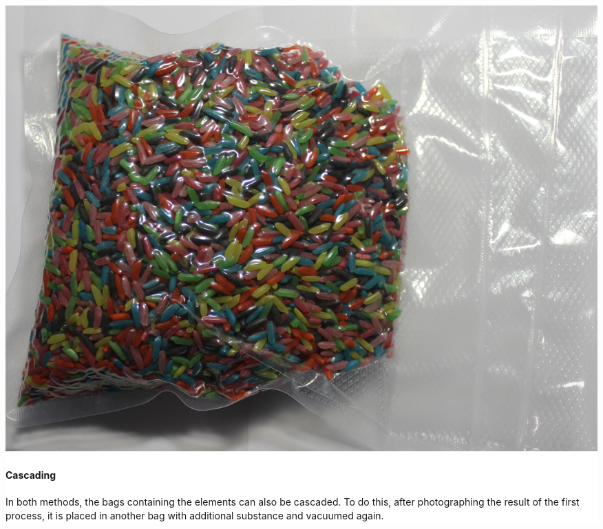 ![Colored rice](../assets/images/tamper-evident-protection/vakuum_02.jpg)

#### Cascading

In both methods, the bags containing the elements can also be cascaded. To do this, after photographing the result of the first process, it is placed in another bag with additional substance and vacuumed again.
